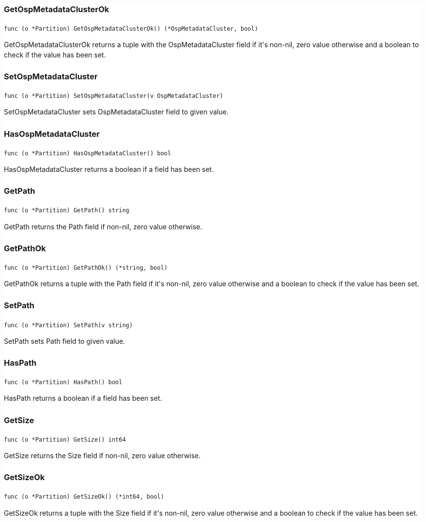 ### GetOspMetadataClusterOk

`func (o *Partition) GetOspMetadataClusterOk() (*OspMetadataCluster, bool)`

GetOspMetadataClusterOk returns a tuple with the OspMetadataCluster field if it's non-nil, zero value otherwise
and a boolean to check if the value has been set.

### SetOspMetadataCluster

`func (o *Partition) SetOspMetadataCluster(v OspMetadataCluster)`

SetOspMetadataCluster sets OspMetadataCluster field to given value.

### HasOspMetadataCluster

`func (o *Partition) HasOspMetadataCluster() bool`

HasOspMetadataCluster returns a boolean if a field has been set.

### GetPath

`func (o *Partition) GetPath() string`

GetPath returns the Path field if non-nil, zero value otherwise.

### GetPathOk

`func (o *Partition) GetPathOk() (*string, bool)`

GetPathOk returns a tuple with the Path field if it's non-nil, zero value otherwise
and a boolean to check if the value has been set.

### SetPath

`func (o *Partition) SetPath(v string)`

SetPath sets Path field to given value.

### HasPath

`func (o *Partition) HasPath() bool`

HasPath returns a boolean if a field has been set.

### GetSize

`func (o *Partition) GetSize() int64`

GetSize returns the Size field if non-nil, zero value otherwise.

### GetSizeOk

`func (o *Partition) GetSizeOk() (*int64, bool)`

GetSizeOk returns a tuple with the Size field if it's non-nil, zero value otherwise
and a boolean to check if the value has been set.
